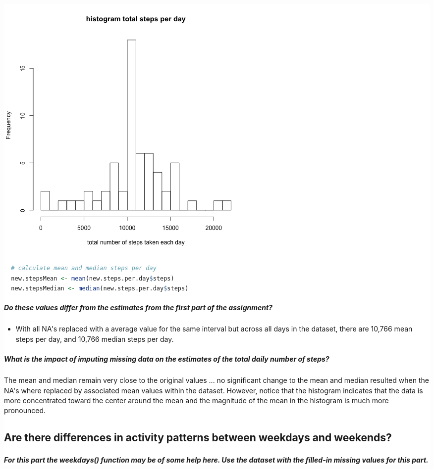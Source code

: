 ![plot of chunk unnamed-chunk-5](figure/unnamed-chunk-5-1.png) 

```r
  # calculate mean and median steps per day
  new.stepsMean <- mean(new.steps.per.day$steps)
  new.stepsMedian <- median(new.steps.per.day$steps)
```

##### Do these values differ from the estimates from the first part of the assignment? 
* With all NA's replaced with a average value for the same interval but across all days in the dataset, there are 10,766 mean steps per day, and 10,766 median steps per day.  

##### What is the impact of imputing missing data on the estimates of the total daily number of steps?
The mean and median remain very close to the original values ... no significant change to the mean and median resulted when the NA's where replaced by associated mean values within the dataset.  However, notice that the histogram indicates that the data is more concentrated toward the center around the mean and the magnitude of the mean in the histogram is much more pronounced.

## Are there differences in activity patterns between weekdays and weekends?

##### For this part the weekdays() function may be of some help here. Use the dataset with the filled-in missing values for this part.
